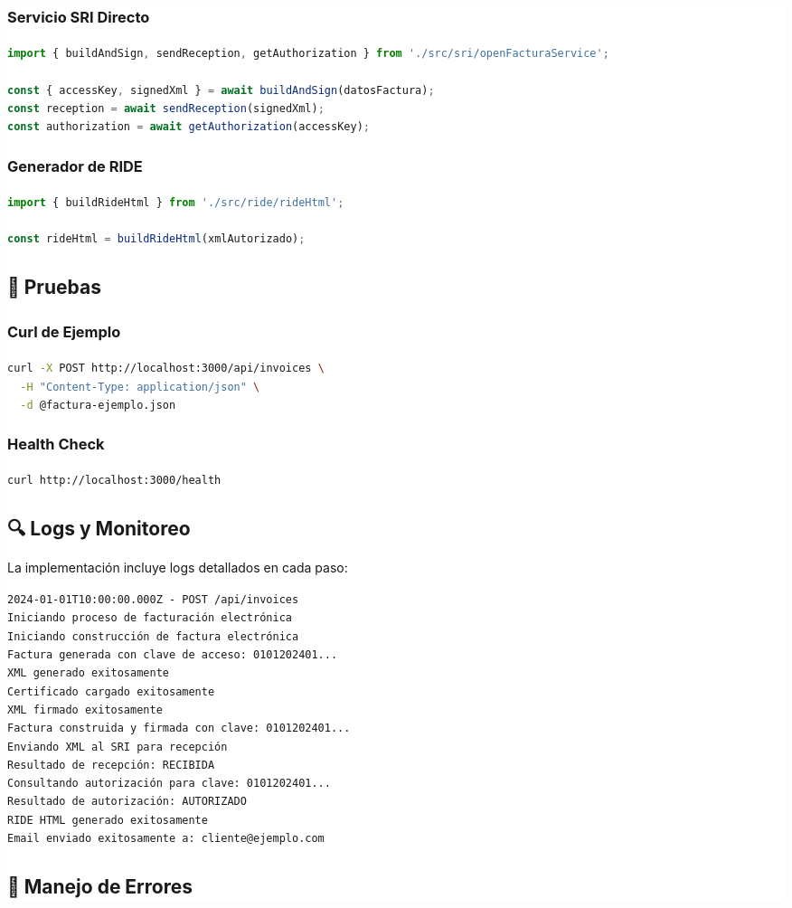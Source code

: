 ### **Servicio SRI Directo**
```typescript
import { buildAndSign, sendReception, getAuthorization } from './src/sri/openFacturaService';

const { accessKey, signedXml } = await buildAndSign(datosFactura);
const reception = await sendReception(signedXml);
const authorization = await getAuthorization(accessKey);
```

### **Generador de RIDE**
```typescript
import { buildRideHtml } from './src/ride/rideHtml';

const rideHtml = buildRideHtml(xmlAutorizado);
```

## 🧪 Pruebas

### **Curl de Ejemplo**
```bash
curl -X POST http://localhost:3000/api/invoices \
  -H "Content-Type: application/json" \
  -d @factura-ejemplo.json
```

### **Health Check**
```bash
curl http://localhost:3000/health
```

## 🔍 Logs y Monitoreo

La implementación incluye logs detallados en cada paso:

```
2024-01-01T10:00:00.000Z - POST /api/invoices
Iniciando proceso de facturación electrónica
Iniciando construcción de factura electrónica
Factura generada con clave de acceso: 0101202401...
XML generado exitosamente
Certificado cargado exitosamente
XML firmado exitosamente
Factura construida y firmada con clave: 0101202401...
Enviando XML al SRI para recepción
Resultado de recepción: RECIBIDA
Consultando autorización para clave: 0101202401...
Resultado de autorización: AUTORIZADO
RIDE HTML generado exitosamente
Email enviado exitosamente a: cliente@ejemplo.com
```

## 🚨 Manejo de Errores
